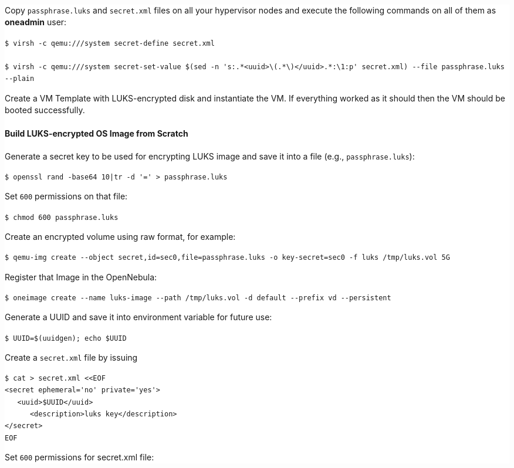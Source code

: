 Copy `passphrase.luks` and `secret.xml` files on all your hypervisor nodes and execute the following commands on all of them as **oneadmin** user:

```default
$ virsh -c qemu:///system secret-define secret.xml

$ virsh -c qemu:///system secret-set-value $(sed -n 's:.*<uuid>\(.*\)</uuid>.*:\1:p' secret.xml) --file passphrase.luks --plain
```

Create a VM Template with LUKS-encrypted disk and instantiate the VM. If everything worked as it should then the VM should be booted successfully.

<a id="build-luks-encrypted-os-image-from-scratch"></a>

#### Build LUKS-encrypted OS Image from Scratch

Generate a secret key to be used for encrypting LUKS image and save it into a file (e.g., `passphrase.luks`):

```default
$ openssl rand -base64 10|tr -d '=' > passphrase.luks
```

Set `600` permissions on that file:

```default
$ chmod 600 passphrase.luks
```

Create an encrypted volume using raw format, for example:

```default
$ qemu-img create --object secret,id=sec0,file=passphrase.luks -o key-secret=sec0 -f luks /tmp/luks.vol 5G
```

Register that Image in the OpenNebula:

```default
$ oneimage create --name luks-image --path /tmp/luks.vol -d default --prefix vd --persistent
```

Generate a UUID and save it into environment variable for future use:

```default
$ UUID=$(uuidgen); echo $UUID
```

Create a `secret.xml` file by issuing

```default
$ cat > secret.xml <<EOF
<secret ephemeral='no' private='yes'>
   <uuid>$UUID</uuid>
      <description>luks key</description>
</secret>
EOF
```

Set `600` permissions for secret.xml file:
